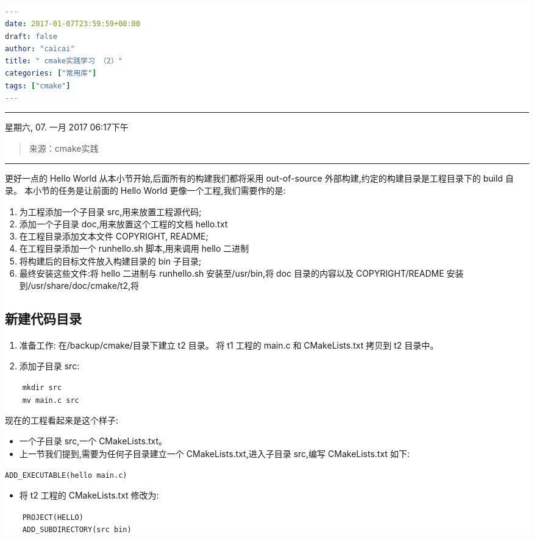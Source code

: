 ```yaml
---
date: 2017-01-07T23:59:59+00:00
draft: false
author: "caicai"
title: " cmake实践学习 （2）"
categories: ["常用库"]
tags: ["cmake"]
---
```


---

星期六, 07. 一月 2017 06:17下午 

> 来源：cmake实践

---

更好一点的 Hello World
从本小节开始,后面所有的构建我们都将采用 out-of-source 外部构建,约定的构建目录是工程目录下的 build 自录。
本小节的任务是让前面的 Hello World 更像一个工程,我们需要作的是:

 1. 为工程添加一个子目录 src,用来放置工程源代码;
 2. 添加一个子目录 doc,用来放置这个工程的文档 hello.txt
 3. 在工程目录添加文本文件 COPYRIGHT, README;
 4. 在工程目录添加一个 runhello.sh 脚本,用来调用 hello 二进制
 5. 将构建后的目标文件放入构建目录的 bin 子目录;
 6. 最终安装这些文件:将 hello 二进制与 runhello.sh 安装至/usr/bin,将 doc 目录的内容以及 COPYRIGHT/README 安装到/usr/share/doc/cmake/t2,将

## 新建代码目录

 1. 准备工作:
在/backup/cmake/目录下建立 t2 目录。
将 t1 工程的 main.c 和 CMakeLists.txt 拷贝到 t2 目录中。

 2. 添加子目录 src:
```
	mkdir src
	mv main.c src
```
现在的工程看起来是这个样子:
 - 一个子目录 src,一个 CMakeLists.txt。
 - 上一节我们提到,需要为任何子目录建立一个 CMakeLists.txt,进入子目录 src,编写 CMakeLists.txt 如下:

```
ADD_EXECUTABLE(hello main.c)
```

 - 将 t2 工程的 CMakeLists.txt 修改为:

```
	PROJECT(HELLO)
	ADD_SUBDIRECTORY(src bin)
```
